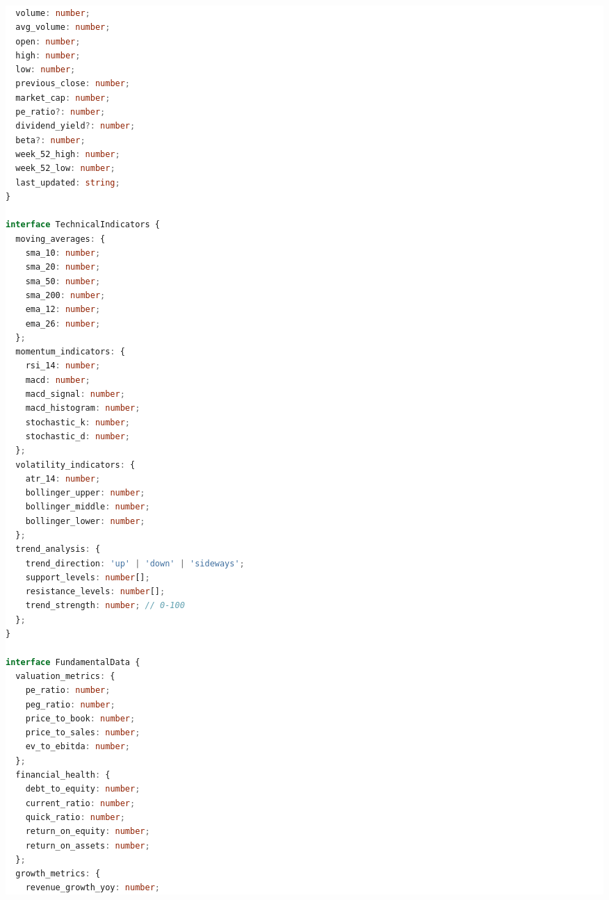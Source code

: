 ```typescript
  volume: number;
  avg_volume: number;
  open: number;
  high: number;
  low: number;
  previous_close: number;
  market_cap: number;
  pe_ratio?: number;
  dividend_yield?: number;
  beta?: number;
  week_52_high: number;
  week_52_low: number;
  last_updated: string;
}

interface TechnicalIndicators {
  moving_averages: {
    sma_10: number;
    sma_20: number;
    sma_50: number;
    sma_200: number;
    ema_12: number;
    ema_26: number;
  };
  momentum_indicators: {
    rsi_14: number;
    macd: number;
    macd_signal: number;
    macd_histogram: number;
    stochastic_k: number;
    stochastic_d: number;
  };
  volatility_indicators: {
    atr_14: number;
    bollinger_upper: number;
    bollinger_middle: number;
    bollinger_lower: number;
  };
  trend_analysis: {
    trend_direction: 'up' | 'down' | 'sideways';
    support_levels: number[];
    resistance_levels: number[];
    trend_strength: number; // 0-100
  };
}

interface FundamentalData {
  valuation_metrics: {
    pe_ratio: number;
    peg_ratio: number;
    price_to_book: number;
    price_to_sales: number;
    ev_to_ebitda: number;
  };
  financial_health: {
    debt_to_equity: number;
    current_ratio: number;
    quick_ratio: number;
    return_on_equity: number;
    return_on_assets: number;
  };
  growth_metrics: {
    revenue_growth_yoy: number;
```